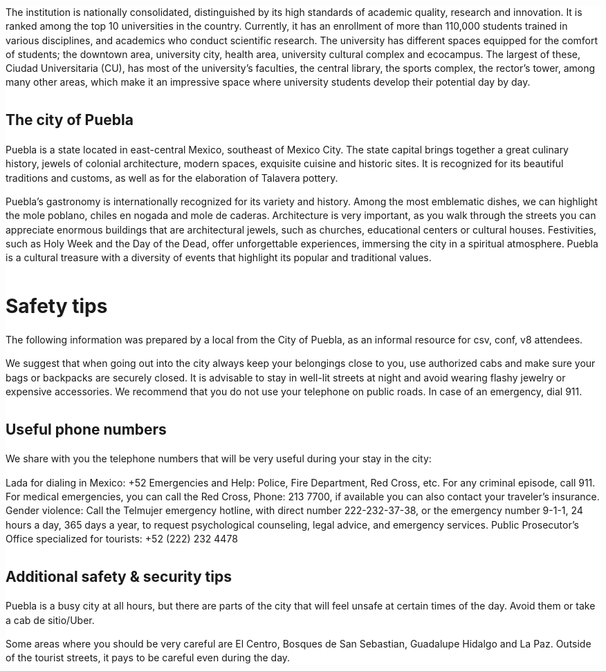The institution is nationally consolidated, distinguished by its high standards of academic quality, research and innovation. It is ranked among the top 10 universities in the country. Currently, it has an enrollment of more than 110,000 students trained in various disciplines, and academics who conduct scientific research. The university has different spaces equipped for the comfort of students; the downtown area, university city, health area, university cultural complex and ecocampus. The largest of these, Ciudad Universitaria (CU), has most of the university’s faculties, the central library, the sports complex, the rector’s tower, among many other areas, which make it an impressive space where university students develop their potential day by day.

## The city of Puebla 
Puebla is a state located in east-central Mexico, southeast of Mexico City. The state capital brings together a great culinary history, jewels of colonial architecture, modern spaces, exquisite cuisine and historic sites. It is recognized for its beautiful traditions and customs, as well as for the elaboration of Talavera pottery.

Puebla’s gastronomy is internationally recognized for its variety and history. Among the most emblematic dishes, we can highlight the mole poblano, chiles en nogada and mole de caderas. Architecture is very important, as you walk through the streets you can appreciate enormous buildings that are architectural jewels, such as churches, educational centers or cultural houses. Festivities, such as Holy Week and the Day of the Dead, offer unforgettable experiences, immersing the city in a spiritual atmosphere. Puebla is a cultural treasure with a diversity of events that highlight its popular and traditional values.

# Safety tips
The following information was prepared by a local from the City of Puebla, as an informal resource for csv, conf, v8 attendees.

We suggest that when going out into the city always keep your belongings close to you, use authorized cabs and make sure your bags or backpacks are securely closed. It is advisable to stay in well-lit streets at night and avoid wearing flashy jewelry or expensive accessories. We recommend that you do not use your telephone on public roads. In case of an emergency, dial 911.

## Useful phone numbers
We share with you the telephone numbers that will be very useful during your stay in the city:

Lada for dialing in Mexico: +52
Emergencies and Help: Police, Fire Department, Red Cross, etc. For any criminal episode, call 911.
For medical emergencies, you can call the Red Cross, Phone: 213 7700, if available you can also contact your traveler’s insurance.
Gender violence: Call the Telmujer emergency hotline, with direct number 222-232-37-38, or the emergency number 9-1-1, 24 hours a day, 365 days a year, to request psychological counseling, legal advice, and emergency services.
Public Prosecutor’s Office specialized for tourists: +52 (222) 232 4478

## Additional safety & security tips

Puebla is a busy city at all hours, but there are parts of the city that will feel unsafe at certain times of the day. Avoid them or take a cab de sitio/Uber.

Some areas where you should be very careful are El Centro, Bosques de San Sebastian, Guadalupe Hidalgo and La Paz. Outside of the tourist streets, it pays to be careful even during the day.
